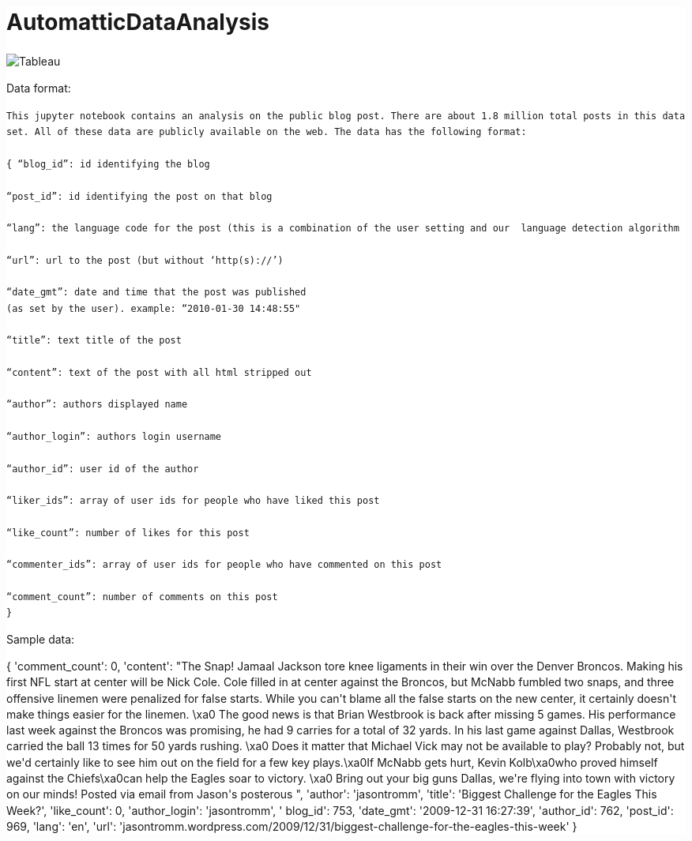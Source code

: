 # AutomatticDataAnalysis

![Tableau](https://user-images.githubusercontent.com/74743265/142716941-465bacdb-2a4a-4aa9-a01d-b21ec6dfab72.png)

Data format:

    This jupyter notebook contains an analysis on the public blog post. There are about 1.8 million total posts in this data set. All of these data are publicly available on the web. The data has the following format:

    { “blog_id”: id identifying the blog

    “post_id”: id identifying the post on that blog

    “lang”: the language code for the post (this is a combination of the user setting and our  language detection algorithm

    “url”: url to the post (but without ‘http(s)://’)

    “date_gmt”: date and time that the post was published
    (as set by the user). example: “2010-01-30 14:48:55"

    “title”: text title of the post

    “content”: text of the post with all html stripped out

    “author”: authors displayed name

    “author_login”: authors login username

    “author_id”: user id of the author

    “liker_ids”: array of user ids for people who have liked this post

    “like_count”: number of likes for this post

    “commenter_ids”: array of user ids for people who have commented on this post

    “comment_count”: number of comments on this post
    }

Sample data:


  {
    'comment_count': 0,
    'content': "The Snap! Jamaal Jackson tore knee ligaments in their win over the Denver Broncos. Making his first NFL start at center will be Nick Cole. Cole filled in at center against the Broncos, but McNabb fumbled two snaps, and three offensive linemen were penalized for false starts. While you can&#39;t blame all the false starts on the new center, it certainly doesn&#39;t make things easier for the linemen. \xa0 The good news is that Brian Westbrook is back after missing 5 games. His performance last week against the Broncos was promising, he had 9 carries for a total of 32 yards. In his last game against Dallas, Westbrook carried the ball 13 times for 50 yards rushing. \xa0 Does it matter that Michael Vick may not be available to play? Probably not, but we&#39;d certainly like to see him out on the field for a few key plays.\xa0If McNabb gets hurt, Kevin Kolb\xa0who proved himself against the Chiefs\xa0can help the Eagles soar to victory. \xa0 Bring out your big guns Dallas, we&#39;re flying into town with victory on our minds!  Posted via email   from Jason's posterous  ",
    'author': 'jasontromm',
    'title': 'Biggest Challenge for the Eagles This Week?',
    'like_count': 0,
    'author_login': 'jasontromm', '
    blog_id': 753,
    'date_gmt': '2009-12-31 16:27:39',
    'author_id': 762,
    'post_id': 969,
    'lang': 'en',
    'url': 'jasontromm.wordpress.com/2009/12/31/biggest-challenge-for-the-eagles-this-week'
  }

